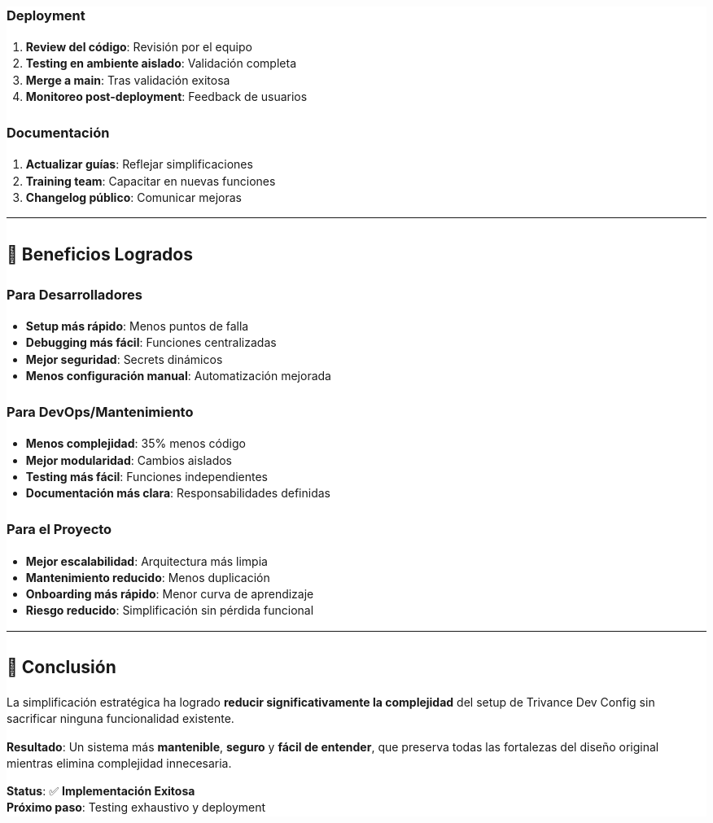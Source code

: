 ### **Deployment**
1. **Review del código**: Revisión por el equipo
2. **Testing en ambiente aislado**: Validación completa
3. **Merge a main**: Tras validación exitosa
4. **Monitoreo post-deployment**: Feedback de usuarios

### **Documentación**
1. **Actualizar guías**: Reflejar simplificaciones
2. **Training team**: Capacitar en nuevas funciones
3. **Changelog público**: Comunicar mejoras

---

## 🎯 Beneficios Logrados

### **Para Desarrolladores**
- **Setup más rápido**: Menos puntos de falla
- **Debugging más fácil**: Funciones centralizadas
- **Mejor seguridad**: Secrets dinámicos
- **Menos configuración manual**: Automatización mejorada

### **Para DevOps/Mantenimiento**
- **Menos complejidad**: 35% menos código
- **Mejor modularidad**: Cambios aislados
- **Testing más fácil**: Funciones independientes
- **Documentación más clara**: Responsabilidades definidas

### **Para el Proyecto**
- **Mejor escalabilidad**: Arquitectura más limpia
- **Mantenimiento reducido**: Menos duplicación
- **Onboarding más rápido**: Menor curva de aprendizaje
- **Riesgo reducido**: Simplificación sin pérdida funcional

---

## 🚀 Conclusión

La simplificación estratégica ha logrado **reducir significativamente la complejidad** del setup de Trivance Dev Config sin sacrificar ninguna funcionalidad existente. 

**Resultado**: Un sistema más **mantenible**, **seguro** y **fácil de entender**, que preserva todas las fortalezas del diseño original mientras elimina complejidad innecesaria.

**Status**: ✅ **Implementación Exitosa**  
**Próximo paso**: Testing exhaustivo y deployment